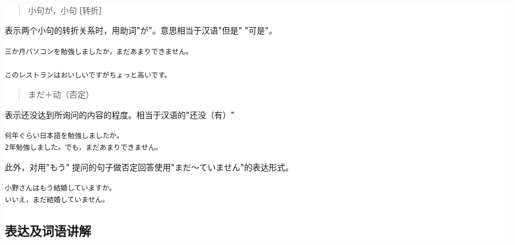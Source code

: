 > 小句が，小句 [转折]

表示两个小句的转折关系时，用助词"が"。意思相当于汉语"但是" "可是"。

```log
三か月パソコンを勉強しましたか，まだあまりできません。

このレストランはおいしいですがちょっと高いです。

```

> まだ＋动（否定）

表示还没达到所询问的内容的程度。相当于汉语的"还没（有）"

```log
何年ぐらい日本語を勉強しましたか。
2年勉強しました。でも，まだあまりできません。
```

此外，对用"もう" 提问的句子做否定回答使用"まだ～ていません"的表达形式。
```log
小野さんはもう結婚していますか。
いいえ，まだ結婚していません。
```

## 表达及词语讲解
